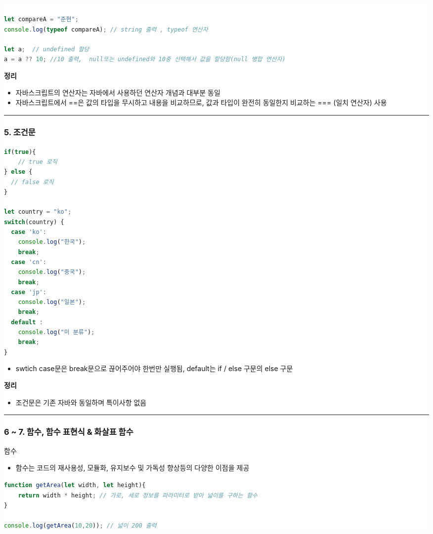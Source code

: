 ```jsx

let compareA = "준현";
console.log(typeof compareA); // string 출력 , typeof 연산자

let a;  // undefined 할당
a = a ?? 10; //10 출력,  null또는 undefined와 10중 선택해서 값을 할당함(null 병합 연산자)
```

**정리**
- 자바스크립트의 연산자는 자바에서 사용하던 연산자 개념과 대부분 동일
- 자바스크립트에서 ==은 값의 타입을 무시하고 내용을 비교하므로, 값과 타입이 완전히 동일한지 비교하는 === (일치 연산자) 사용

---
### 5. 조건문

```jsx
if(true){
	// true 로직
} else {
  // false 로직
}

let country = "ko";
switch(country) {
  case 'ko':
    console.log("한국");
    break;
  case 'cn':
    console.log("중국");
    break;
  case 'jp':
    console.log("일본");
    break;
  default :
    console.log("미 분류");
    break;
}
```

- swtich case문은 break문으로 끊어주어야 한번만 실행됨, default는 if / else 구문의 else 구문

**정리**
- 조건문은 기존 자바와 동일하며 특이사항 없음

---
### 6 ~ 7. 함수, 함수 표현식 & 화살표 함수

함수

- 함수는 코드의 재사용성, 모듈화, 유지보수 및 가독성 향상등의 다양한 이점을 제공

```jsx
function getArea(let width, let height){
	return width * height; // 가로, 세로 정보를 파라미터로 받아 넓이를 구하는 함수
}

console.log(getArea(10,20)); // 넓이 200 출력
```
